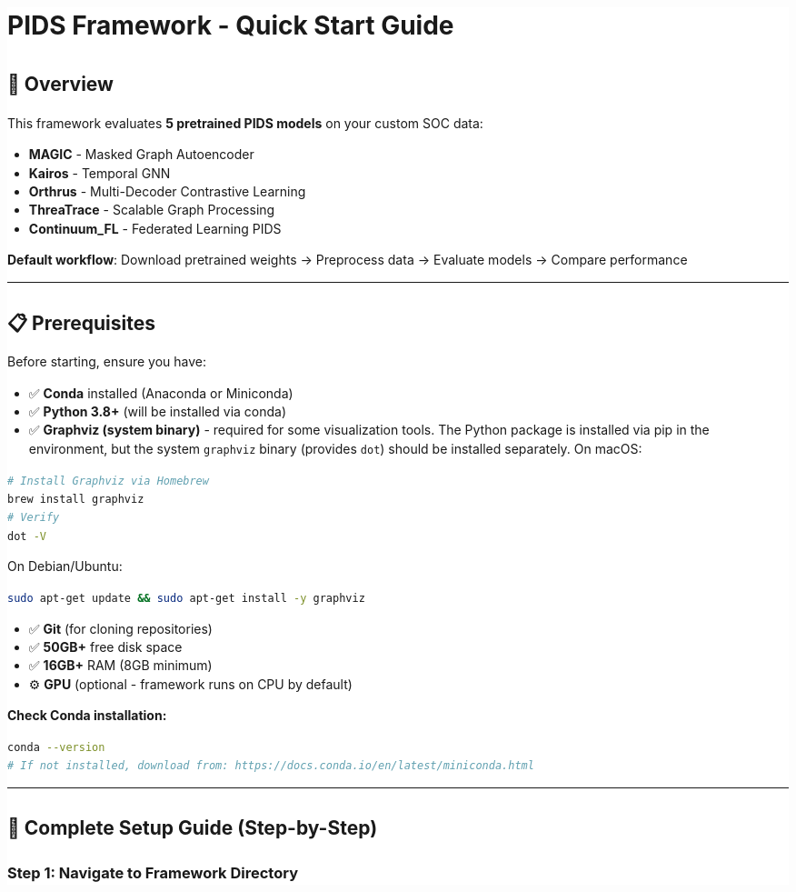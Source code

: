 # PIDS Framework - Quick Start Guide

## 🎯 Overview

This framework evaluates **5 pretrained PIDS models** on your custom SOC data:
- **MAGIC** - Masked Graph Autoencoder
- **Kairos** - Temporal GNN
- **Orthrus** - Multi-Decoder Contrastive Learning
- **ThreaTrace** - Scalable Graph Processing
- **Continuum_FL** - Federated Learning PIDS

**Default workflow**: Download pretrained weights → Preprocess data → Evaluate models → Compare performance

---

## 📋 Prerequisites

Before starting, ensure you have:
- ✅ **Conda** installed (Anaconda or Miniconda)
- ✅ **Python 3.8+** (will be installed via conda)
 - ✅ **Graphviz (system binary)** - required for some visualization tools. The Python package is installed via pip in the environment, but the system `graphviz` binary (provides `dot`) should be installed separately. On macOS:
```bash
# Install Graphviz via Homebrew
brew install graphviz
# Verify
dot -V
```
On Debian/Ubuntu:
```bash
sudo apt-get update && sudo apt-get install -y graphviz
```
- ✅ **Git** (for cloning repositories)
- ✅ **50GB+** free disk space
- ✅ **16GB+** RAM (8GB minimum)
- ⚙️ **GPU** (optional - framework runs on CPU by default)

**Check Conda installation:**
```bash
conda --version
# If not installed, download from: https://docs.conda.io/en/latest/miniconda.html
```

---

## 🚀 Complete Setup Guide (Step-by-Step)

### Step 1: Navigate to Framework Directory
